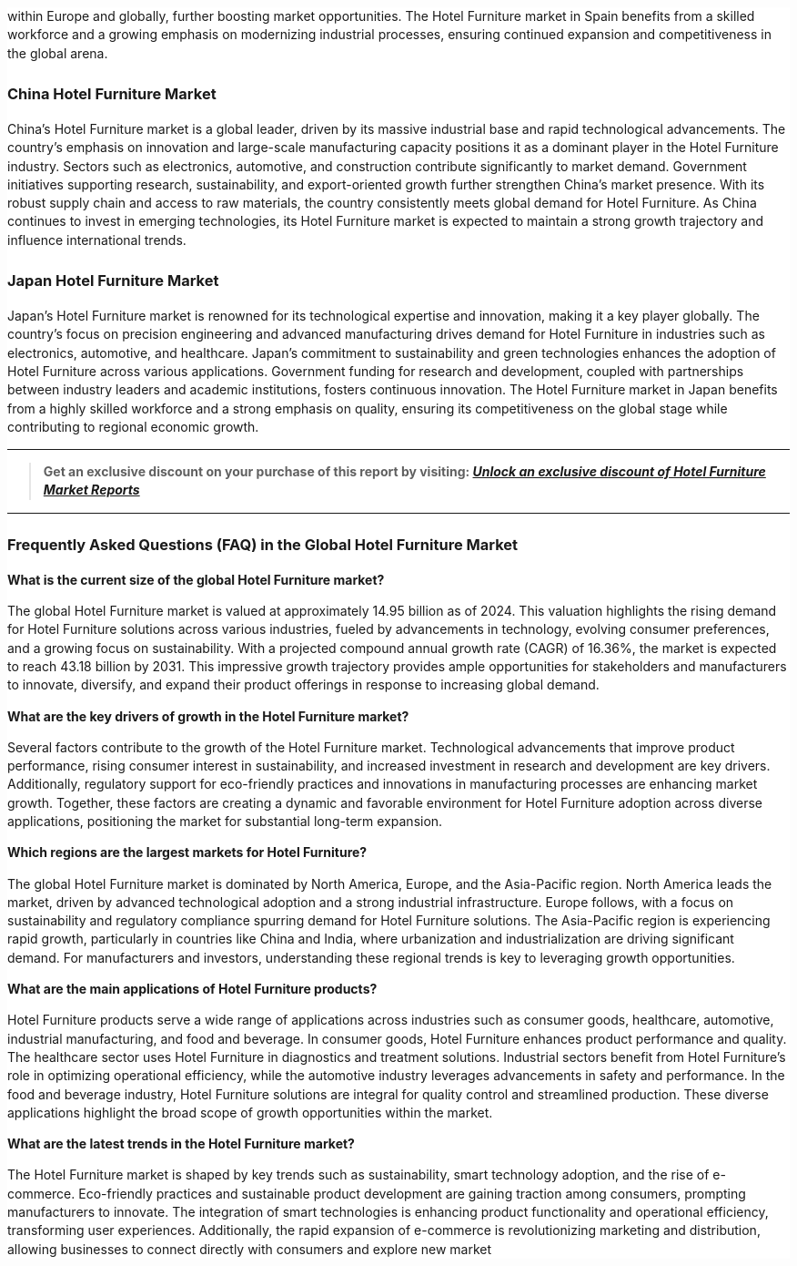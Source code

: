within Europe and globally, further boosting market opportunities. The Hotel Furniture market in Spain benefits from a skilled workforce and a growing emphasis on modernizing industrial processes, ensuring continued expansion and competitiveness in the global arena.</p><h3>China Hotel Furniture Market</h3><p>China&rsquo;s Hotel Furniture market is a global leader, driven by its massive industrial base and rapid technological advancements. The country&rsquo;s emphasis on innovation and large-scale manufacturing capacity positions it as a dominant player in the Hotel Furniture industry. Sectors such as electronics, automotive, and construction contribute significantly to market demand. Government initiatives supporting research, sustainability, and export-oriented growth further strengthen China&rsquo;s market presence. With its robust supply chain and access to raw materials, the country consistently meets global demand for Hotel Furniture. As China continues to invest in emerging technologies, its Hotel Furniture market is expected to maintain a strong growth trajectory and influence international trends.</p><h3>Japan Hotel Furniture Market</h3><p>Japan&rsquo;s Hotel Furniture market is renowned for its technological expertise and innovation, making it a key player globally. The country&rsquo;s focus on precision engineering and advanced manufacturing drives demand for Hotel Furniture in industries such as electronics, automotive, and healthcare. Japan&rsquo;s commitment to sustainability and green technologies enhances the adoption of Hotel Furniture across various applications. Government funding for research and development, coupled with partnerships between industry leaders and academic institutions, fosters continuous innovation. The Hotel Furniture market in Japan benefits from a highly skilled workforce and a strong emphasis on quality, ensuring its competitiveness on the global stage while contributing to regional economic growth.</p><hr /><blockquote><p><strong>Get an exclusive discount on your purchase of this report by visiting: <em><a href="://marketresearchpulse.com/ask-for-discount/60101?utm_source=Github&amp;utm_medium=029">Unlock an exclusive discount of Hotel Furniture Market Reports</a></em>&nbsp;</strong></p></blockquote><hr /><h3>Frequently Asked Questions (FAQ) in the Global Hotel Furniture Market</h3><p><strong>What is the current size of the global Hotel Furniture market?</strong></p><p>The global Hotel Furniture market is valued at approximately 14.95 billion as of 2024. This valuation highlights the rising demand for Hotel Furniture solutions across various industries, fueled by advancements in technology, evolving consumer preferences, and a growing focus on sustainability. With a projected compound annual growth rate (CAGR) of 16.36%, the market is expected to reach 43.18 billion by 2031. This impressive growth trajectory provides ample opportunities for stakeholders and manufacturers to innovate, diversify, and expand their product offerings in response to increasing global demand.</p><p><strong>What are the key drivers of growth in the Hotel Furniture market?</strong></p><p>Several factors contribute to the growth of the Hotel Furniture market. Technological advancements that improve product performance, rising consumer interest in sustainability, and increased investment in research and development are key drivers. Additionally, regulatory support for eco-friendly practices and innovations in manufacturing processes are enhancing market growth. Together, these factors are creating a dynamic and favorable environment for Hotel Furniture adoption across diverse applications, positioning the market for substantial long-term expansion.</p><p><strong>Which regions are the largest markets for Hotel Furniture?</strong></p><p>The global Hotel Furniture market is dominated by North America, Europe, and the Asia-Pacific region. North America leads the market, driven by advanced technological adoption and a strong industrial infrastructure. Europe follows, with a focus on sustainability and regulatory compliance spurring demand for Hotel Furniture solutions. The Asia-Pacific region is experiencing rapid growth, particularly in countries like China and India, where urbanization and industrialization are driving significant demand. For manufacturers and investors, understanding these regional trends is key to leveraging growth opportunities.</p><p><strong>What are the main applications of Hotel Furniture products?</strong></p><p>Hotel Furniture products serve a wide range of applications across industries such as consumer goods, healthcare, automotive, industrial manufacturing, and food and beverage. In consumer goods, Hotel Furniture enhances product performance and quality. The healthcare sector uses Hotel Furniture in diagnostics and treatment solutions. Industrial sectors benefit from Hotel Furniture&rsquo;s role in optimizing operational efficiency, while the automotive industry leverages advancements in safety and performance. In the food and beverage industry, Hotel Furniture solutions are integral for quality control and streamlined production. These diverse applications highlight the broad scope of growth opportunities within the market.</p><p><strong>What are the latest trends in the Hotel Furniture market?</strong></p><p>The Hotel Furniture market is shaped by key trends such as sustainability, smart technology adoption, and the rise of e-commerce. Eco-friendly practices and sustainable product development are gaining traction among consumers, prompting manufacturers to innovate. The integration of smart technologies is enhancing product functionality and operational efficiency, transforming user experiences. Additionally, the rapid expansion of e-commerce is revolutionizing marketing and distribution, allowing businesses to connect directly with consumers and explore new market